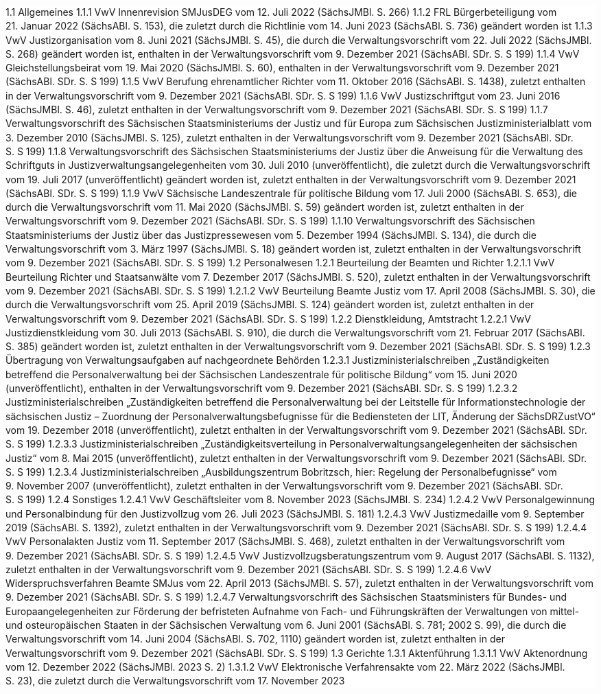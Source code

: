 1.1 Allgemeines 1.1.1 VwV Innenrevision SMJusDEG vom 12. Juli 2022 (SächsJMBl. S. 266) 1.1.2 FRL Bürgerbeteiligung vom 21. Januar 2022 (SächsABl. S. 153), die zuletzt durch die Richtlinie vom 14. Juni 2023 (SächsABl. S. 736) geändert worden ist 1.1.3 VwV Justizorganisation vom 8. Juni 2021 (SächsJMBl. S. 45), die durch die Verwaltungsvorschrift vom 22. Juli 2022 (SächsJMBl. S. 268) geändert worden ist, enthalten in der Verwaltungsvorschrift vom 9. Dezember 2021 (SächsABl. SDr. S. S 199) 1.1.4 VwV Gleichstellungsbeirat vom 19. Mai 2020 (SächsJMBl. S. 60), enthalten in der Verwaltungsvorschrift vom 9. Dezember 2021 (SächsABl. SDr. S. S 199) 1.1.5 VwV Berufung ehrenamtlicher Richter vom 11. Oktober 2016 (SächsABl. S. 1438), zuletzt enthalten in der Verwaltungsvorschrift vom 9. Dezember 2021 (SächsABl. SDr. S. S 199) 1.1.6 VwV Justizschriftgut vom 23. Juni 2016 (SächsJMBl. S. 46), zuletzt enthalten in der Verwaltungsvorschrift vom 9. Dezember 2021 (SächsABl. SDr. S. S 199) 1.1.7 Verwaltungsvorschrift des Sächsischen Staatsministeriums der Justiz und für Europa zum Sächsischen Justizministerialblatt vom 3. Dezember 2010 (SächsJMBl. S. 125), zuletzt enthalten in der Verwaltungsvorschrift vom 9. Dezember 2021 (SächsABl. SDr. S. S 199) 1.1.8 Verwaltungsvorschrift des Sächsischen Staatsministeriums der Justiz über die Anweisung für die Verwaltung des Schriftguts in Justizverwaltungsangelegenheiten vom 30. Juli 2010 (unveröffentlicht), die zuletzt durch die Verwaltungsvorschrift vom 19. Juli 2017 (unveröffentlicht) geändert worden ist, zuletzt enthalten in der Verwaltungsvorschrift vom 9. Dezember 2021 (SächsABl. SDr. S. S 199) 1.1.9 VwV Sächsische Landeszentrale für politische Bildung vom 17. Juli 2000 (SächsABl. S. 653), die durch die Verwaltungsvorschrift vom 11. Mai 2020 (SächsJMBl. S. 59) geändert worden ist, zuletzt enthalten in der Verwaltungsvorschrift vom 9. Dezember 2021 (SächsABl. SDr. S. S 199) 1.1.10 Verwaltungsvorschrift des Sächsischen Staatsministeriums der Justiz über das Justizpressewesen vom 5. Dezember 1994 (SächsJMBl. S. 134), die durch die Verwaltungsvorschrift vom 3. März 1997 (SächsJMBl. S. 18) geändert worden ist, zuletzt enthalten in der Verwaltungsvorschrift vom 9. Dezember 2021 (SächsABl. SDr. S. S 199) 1.2 Personalwesen 1.2.1 Beurteilung der Beamten und Richter 1.2.1.1 VwV Beurteilung Richter und Staatsanwälte vom 7. Dezember 2017 (SächsJMBl. S. 520), zuletzt enthalten in der Verwaltungsvorschrift vom 9. Dezember 2021 (SächsABl. SDr. S. S 199) 1.2.1.2 VwV Beurteilung Beamte Justiz vom 17. April 2008 (SächsJMBl. S. 30), die durch die Verwaltungsvorschrift vom 25. April 2019 (SächsJMBl. S. 124) geändert worden ist, zuletzt enthalten in der Verwaltungsvorschrift vom 9. Dezember 2021 (SächsABl. SDr. S. S 199) 1.2.2 Dienstkleidung, Amtstracht 1.2.2.1 VwV Justizdienstkleidung vom 30. Juli 2013 (SächsABl. S. 910), die durch die Verwaltungsvorschrift vom 21. Februar 2017 (SächsABl. S. 385) geändert worden ist, zuletzt enthalten in der Verwaltungsvorschrift vom 9. Dezember 2021 (SächsABl. SDr. S. S 199) 1.2.3 Übertragung von Verwaltungsaufgaben auf nachgeordnete Behörden 1.2.3.1 Justizministerialschreiben „Zuständigkeiten betreffend die Personalverwaltung bei der Sächsischen Landeszentrale für politische Bildung“ vom 15. Juni 2020 (unveröffentlicht), enthalten in der Verwaltungsvorschrift vom 9. Dezember 2021 (SächsABl. SDr. S. S 199) 1.2.3.2 Justizministerialschreiben „Zuständigkeiten betreffend die Personalverwaltung bei der Leitstelle für Informationstechnologie der sächsischen Justiz – Zuordnung der Personalverwaltungsbefugnisse für die Bediensteten der LIT, Änderung der SächsDRZustVO“ vom 19. Dezember 2018 (unveröffentlicht), zuletzt enthalten in der Verwaltungsvorschrift vom 9. Dezember 2021 (SächsABl. SDr. S. S 199) 1.2.3.3 Justizministerialschreiben „Zuständigkeitsverteilung in Personalverwaltungsangelegenheiten der sächsischen Justiz“ vom 8. Mai 2015 (unveröffentlicht), zuletzt enthalten in der Verwaltungsvorschrift vom 9. Dezember 2021 (SächsABl. SDr. S. S 199) 1.2.3.4 Justizministerialschreiben „Ausbildungszentrum Bobritzsch, hier: Regelung der Personalbefugnisse“ vom 9. November 2007 (unveröffentlicht), zuletzt enthalten in der Verwaltungsvorschrift vom 9. Dezember 2021 (SächsABl. SDr. S. S 199) 1.2.4 Sonstiges 1.2.4.1 VwV Geschäftsleiter vom 8. November 2023 (SächsJMBl. S. 234) 1.2.4.2 VwV Personalgewinnung und Personalbindung für den Justizvollzug vom 26. Juli 2023 (SächsJMBl. S. 181) 1.2.4.3 VwV Justizmedaille vom 9. September 2019 (SächsABl. S. 1392), zuletzt enthalten in der Verwaltungsvorschrift vom 9. Dezember 2021 (SächsABl. SDr. S. S 199) 1.2.4.4 VwV Personalakten Justiz vom 11. September 2017 (SächsJMBl. S. 468), zuletzt enthalten in der Verwaltungsvorschrift vom 9. Dezember 2021 (SächsABl. SDr. S. S 199) 1.2.4.5 VwV Justizvollzugsberatungszentrum vom 9. August 2017 (SächsABl. S. 1132), zuletzt enthalten in der Verwaltungsvorschrift vom 9. Dezember 2021 (SächsABl. SDr. S. S 199) 1.2.4.6 VwV Widerspruchsverfahren Beamte SMJus vom 22. April 2013 (SächsJMBl. S. 57), zuletzt enthalten in der Verwaltungsvorschrift vom 9. Dezember 2021 (SächsABl. SDr. S. S 199) 1.2.4.7 Verwaltungsvorschrift des Sächsischen Staatsministers für Bundes- und Europaangelegenheiten zur Förderung der befristeten Aufnahme von Fach- und Führungskräften der Verwaltungen von mittel- und osteuropäischen Staaten in der Sächsischen Verwaltung vom 6. Juni 2001 (SächsABl. S. 781; 2002 S. 99), die durch die Verwaltungsvorschrift vom 14. Juni 2004 (SächsABl. S. 702, 1110) geändert worden ist, zuletzt enthalten in der Verwaltungsvorschrift vom 9. Dezember 2021 (SächsABl. SDr. S. S 199) 1.3 Gerichte 1.3.1 Aktenführung 1.3.1.1 VwV Aktenordnung vom 12. Dezember 2022 (SächsJMBl. 2023 S. 2) 1.3.1.2 VwV Elektronische Verfahrensakte vom 22. März 2022 (SächsJMBl. S. 23), die zuletzt durch die Verwaltungsvorschrift vom 17. November 2023
